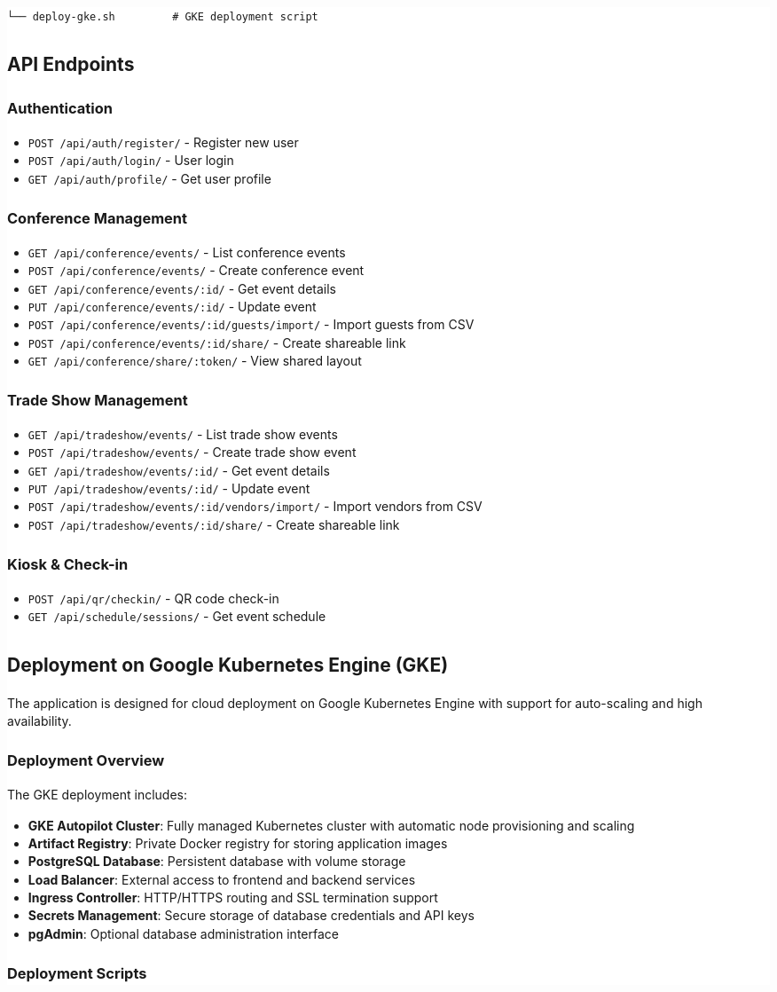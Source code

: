```
└── deploy-gke.sh         # GKE deployment script
```

## API Endpoints

### Authentication
- `POST /api/auth/register/` - Register new user
- `POST /api/auth/login/` - User login
- `GET /api/auth/profile/` - Get user profile

### Conference Management
- `GET /api/conference/events/` - List conference events
- `POST /api/conference/events/` - Create conference event
- `GET /api/conference/events/:id/` - Get event details
- `PUT /api/conference/events/:id/` - Update event
- `POST /api/conference/events/:id/guests/import/` - Import guests from CSV
- `POST /api/conference/events/:id/share/` - Create shareable link
- `GET /api/conference/share/:token/` - View shared layout

### Trade Show Management
- `GET /api/tradeshow/events/` - List trade show events
- `POST /api/tradeshow/events/` - Create trade show event
- `GET /api/tradeshow/events/:id/` - Get event details
- `PUT /api/tradeshow/events/:id/` - Update event
- `POST /api/tradeshow/events/:id/vendors/import/` - Import vendors from CSV
- `POST /api/tradeshow/events/:id/share/` - Create shareable link

### Kiosk & Check-in
- `POST /api/qr/checkin/` - QR code check-in
- `GET /api/schedule/sessions/` - Get event schedule

## Deployment on Google Kubernetes Engine (GKE)

The application is designed for cloud deployment on Google Kubernetes Engine with support for auto-scaling and high availability.

### Deployment Overview

The GKE deployment includes:

- **GKE Autopilot Cluster**: Fully managed Kubernetes cluster with automatic node provisioning and scaling
- **Artifact Registry**: Private Docker registry for storing application images
- **PostgreSQL Database**: Persistent database with volume storage
- **Load Balancer**: External access to frontend and backend services
- **Ingress Controller**: HTTP/HTTPS routing and SSL termination support
- **Secrets Management**: Secure storage of database credentials and API keys
- **pgAdmin**: Optional database administration interface

### Deployment Scripts
